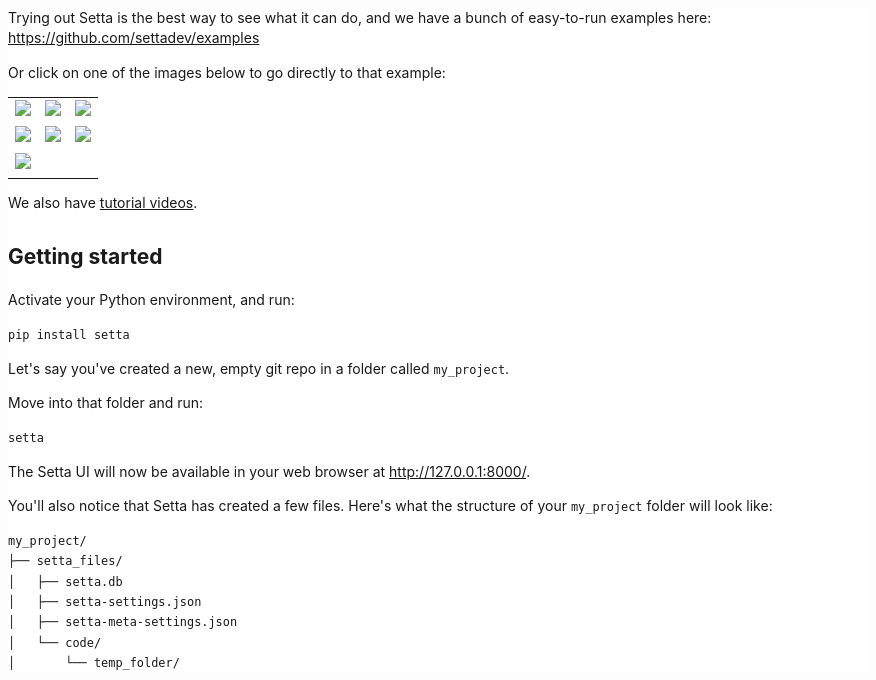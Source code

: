 Trying out Setta is the best way to see what it can do, and we have a bunch of easy-to-run examples here: https://github.com/settadev/examples

Or click on one of the images below to go directly to that example:

<table>
  <tr>
    <td><a href="https://github.com/settadev/examples/tree/main/stream_diffusion_img_to_img"><img src="https://github.com/user-attachments/assets/2a063779-ed61-4103-90a5-bf127f3ea012" /></a></td>
    <td><a href="https://github.com/settadev/examples/tree/main/trl_language_model_finetuning"><img src="https://github.com/user-attachments/assets/96775341-4b6d-4d3c-8bc2-743eafce458a" /></a></td>
    <td><a href="https://github.com/settadev/examples/tree/main/bfl_flux_fill"><img src="https://github.com/user-attachments/assets/5c0ed2f1-cfa7-46aa-a5ce-6f5d93fa414b" /></a></td>
    
    
  </tr>
  <tr>
    <td><a href="https://github.com/settadev/examples/tree/main/groq_api_chat"><img src="https://github.com/user-attachments/assets/0d8ff9c1-2557-4549-a816-3c6693430d98" /></a></td>
    <td><a href="https://github.com/settadev/examples/tree/main/transformers_trainer"><img src="https://github.com/user-attachments/assets/1f6554f8-8d49-4ba8-af48-f5dc6bc5d845" /></a></td>
    <td><a href="https://github.com/settadev/examples/tree/main/pytorch_metric_learning_trainer"><img src="https://github.com/user-attachments/assets/45ae2047-9dbd-4057-9191-9a3460357ccc" /></a></td>
  </tr>

  <tr>
    <td><a href="https://github.com/settadev/examples/tree/main/sapientml_automl"><img src="https://github.com/user-attachments/assets/d58e648a-47e2-4eda-b9e5-9062494518a4" /></a></td>
  </tr>


  
</table>

We also have [tutorial videos](https://www.youtube.com/@settadev).

## Getting started

Activate your Python environment, and run:

```
pip install setta
```

Let's say you've created a new, empty git repo in a folder called `my_project`.

Move into that folder and run:

```
setta
```

The Setta UI will now be available in your web browser at http://127.0.0.1:8000/.

You'll also notice that Setta has created a few files. Here's what the structure of your `my_project` folder will look like: 

```
my_project/
├── setta_files/
│   ├── setta.db
│   ├── setta-settings.json
│   ├── setta-meta-settings.json
│   └── code/
│       └── temp_folder/
```
